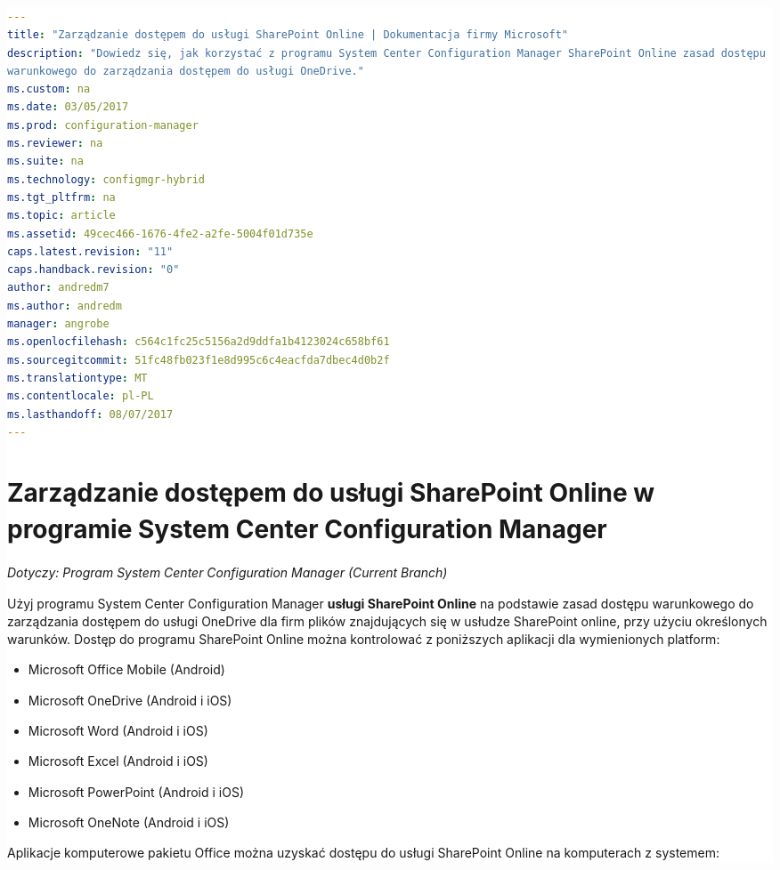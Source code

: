 ```yaml
---
title: "Zarządzanie dostępem do usługi SharePoint Online | Dokumentacja firmy Microsoft"
description: "Dowiedz się, jak korzystać z programu System Center Configuration Manager SharePoint Online zasad dostępu warunkowego do zarządzania dostępem do usługi OneDrive."
ms.custom: na
ms.date: 03/05/2017
ms.prod: configuration-manager
ms.reviewer: na
ms.suite: na
ms.technology: configmgr-hybrid
ms.tgt_pltfrm: na
ms.topic: article
ms.assetid: 49cec466-1676-4fe2-a2fe-5004f01d735e
caps.latest.revision: "11"
caps.handback.revision: "0"
author: andredm7
ms.author: andredm
manager: angrobe
ms.openlocfilehash: c564c1fc25c5156a2d9ddfa1b4123024c658bf61
ms.sourcegitcommit: 51fc48fb023f1e8d995c6c4eacfda7dbec4d0b2f
ms.translationtype: MT
ms.contentlocale: pl-PL
ms.lasthandoff: 08/07/2017
---
```

# <a name="manage-sharepoint-online-access-in-system-center-configuration-manager"></a>Zarządzanie dostępem do usługi SharePoint Online w programie System Center Configuration Manager

*Dotyczy: Program System Center Configuration Manager (Current Branch)*


Użyj programu System Center Configuration Manager **usługi SharePoint Online** na podstawie zasad dostępu warunkowego do zarządzania dostępem do usługi OneDrive dla firm plików znajdujących się w usłudze SharePoint online, przy użyciu określonych warunków.
Dostęp do programu SharePoint Online można kontrolować z poniższych aplikacji dla wymienionych platform:  

-   Microsoft Office Mobile (Android)  

-   Microsoft OneDrive (Android i iOS)  

-   Microsoft Word (Android i iOS)  

-   Microsoft Excel (Android i iOS)  

-   Microsoft PowerPoint (Android i iOS)  

-   Microsoft OneNote (Android i iOS)

Aplikacje komputerowe pakietu Office można uzyskać dostępu do usługi SharePoint Online na komputerach z systemem:  
